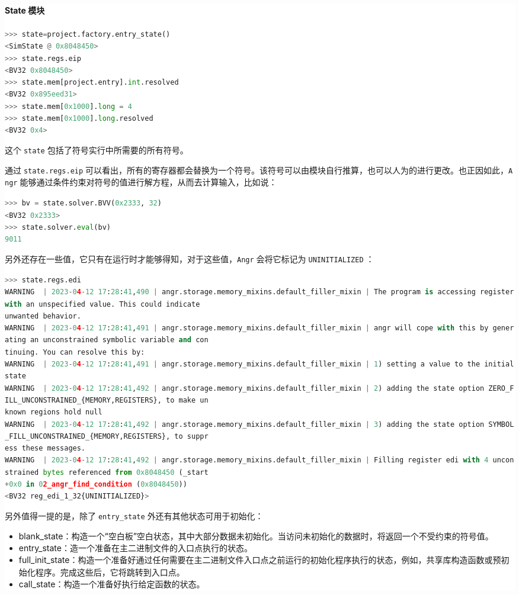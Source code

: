 #### State 模块

```python
>>> state=project.factory.entry_state()
<SimState @ 0x8048450>
>>> state.regs.eip  
<BV32 0x8048450>
>>> state.mem[project.entry].int.resolved  
<BV32 0x895eed31>
>>> state.mem[0x1000].long = 4
>>> state.mem[0x1000].long.resolved  
<BV32 0x4>
```

这个 `state` 包括了符号实行中所需要的所有符号。

通过 `state.regs.eip` 可以看出，所有的寄存器都会替换为一个符号。该符号可以由模块自行推算，也可以人为的进行更改。也正因如此，`Angr` 能够通过条件约束对符号的值进行解方程，从而去计算输入，比如说：

```python
>>> bv = state.solver.BVV(0x2333, 32)         
<BV32 0x2333>
>>> state.solver.eval(bv)  
9011
```

另外还存在一些值，它只有在运行时才能够得知，对于这些值，`Angr` 会将它标记为 `UNINITIALIZED` ：

```python
>>> state.regs.edi  
WARNING  | 2023-04-12 17:28:41,490 | angr.storage.memory_mixins.default_filler_mixin | The program is accessing register with an unspecified value. This could indicate  
unwanted behavior.
WARNING  | 2023-04-12 17:28:41,491 | angr.storage.memory_mixins.default_filler_mixin | angr will cope with this by generating an unconstrained symbolic variable and con  
tinuing. You can resolve this by:
WARNING  | 2023-04-12 17:28:41,491 | angr.storage.memory_mixins.default_filler_mixin | 1) setting a value to the initial state  
WARNING  | 2023-04-12 17:28:41,492 | angr.storage.memory_mixins.default_filler_mixin | 2) adding the state option ZERO_FILL_UNCONSTRAINED_{MEMORY,REGISTERS}, to make un  
known regions hold null
WARNING  | 2023-04-12 17:28:41,492 | angr.storage.memory_mixins.default_filler_mixin | 3) adding the state option SYMBOL_FILL_UNCONSTRAINED_{MEMORY,REGISTERS}, to suppr  
ess these messages. 
WARNING  | 2023-04-12 17:28:41,492 | angr.storage.memory_mixins.default_filler_mixin | Filling register edi with 4 unconstrained bytes referenced from 0x8048450 (_start  
+0x0 in 02_angr_find_condition (0x8048450))                                              
<BV32 reg_edi_1_32{UNINITIALIZED}>
```

另外值得一提的是，除了 `entry_state` 外还有其他状态可用于初始化：

- blank_state：构造一个“空白板”空白状态，其中大部分数据未初始化。当访问未初始化的数据时，将返回一个不受约束的符号值。
- entry_state：造一个准备在主二进制文件的入口点执行的状态。
- full_init_state：构造一个准备好通过任何需要在主二进制文件入口点之前运行的初始化程序执行的状态，例如，共享库构造函数或预初始化程序。完成这些后，它将跳转到入口点。
- call_state：构造一个准备好执行给定函数的状态。
